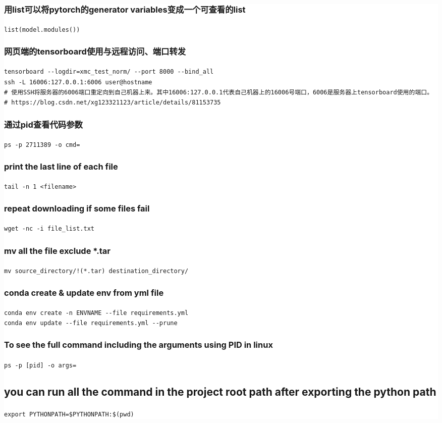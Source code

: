 ### 用list可以将pytorch的generator variables变成一个可查看的list
    list(model.modules())
    
    
### 网页端的tensorboard使用与远程访问、端口转发
    tensorboard --logdir=xmc_test_norm/ --port 8000 --bind_all
    ssh -L 16006:127.0.0.1:6006 user@hostname
    # 使用SSH将服务器的6006端口重定向到自己机器上来。其中16006:127.0.0.1代表自己机器上的16006号端口，6006是服务器上tensorboard使用的端口。
    # https://blog.csdn.net/xg123321123/article/details/81153735

### 通过pid查看代码参数
    ps -p 2711389 -o cmd=
    
### print the last line of each file
    tail -n 1 <filename>

### repeat downloading if some files fail
    wget -nc -i file_list.txt
    
### mv all the file exclude *.tar     
    mv source_directory/!(*.tar) destination_directory/

### conda create & update env from yml file
    conda env create -n ENVNAME --file requirements.yml
    conda env update --file requirements.yml --prune

### To see the full command including the arguments using PID in linux
    ps -p [pid] -o args=

## you can run all the command in the project root path after exporting the python path
```
export PYTHONPATH=$PYTHONPATH:$(pwd)
```


